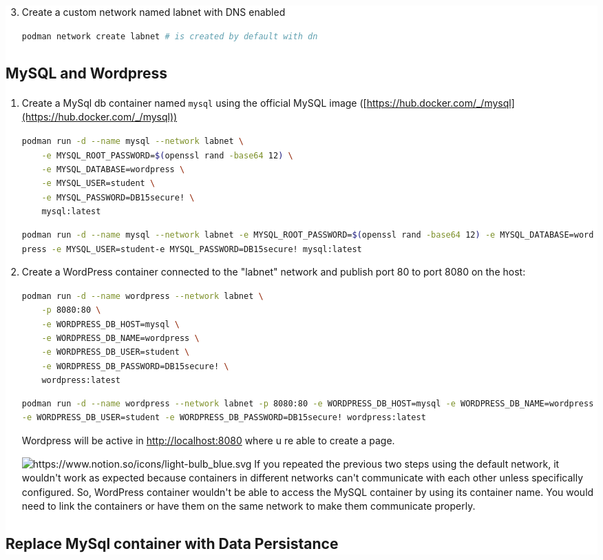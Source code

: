 3. Create a custom network named labnet with DNS enabled
    
    ```bash
    podman network create labnet # is created by default with dn
    ```
    

## MySQL and Wordpress

1. Create a MySql db container named `mysql` using the official MySQL image ([https://hub.docker.com/_/mysql](https://hub.docker.com/_/mysql))
    
    ```bash
    podman run -d --name mysql --network labnet \
        -e MYSQL_ROOT_PASSWORD=$(openssl rand -base64 12) \
        -e MYSQL_DATABASE=wordpress \
        -e MYSQL_USER=student \
        -e MYSQL_PASSWORD=DB15secure! \
        mysql:latest
    ```
    
    ```bash
    podman run -d --name mysql --network labnet -e MYSQL_ROOT_PASSWORD=$(openssl rand -base64 12) -e MYSQL_DATABASE=wordpress -e MYSQL_USER=student-e MYSQL_PASSWORD=DB15secure! mysql:latest
    ```
    
2. Create a WordPress container connected to the "labnet" network and publish port 80 to port 8080 on the host:
    
    ```bash
    podman run -d --name wordpress --network labnet \
        -p 8080:80 \
        -e WORDPRESS_DB_HOST=mysql \
        -e WORDPRESS_DB_NAME=wordpress \
        -e WORDPRESS_DB_USER=student \
        -e WORDPRESS_DB_PASSWORD=DB15secure! \
        wordpress:latest
    ```
    
    ```bash
    podman run -d --name wordpress --network labnet -p 8080:80 -e WORDPRESS_DB_HOST=mysql -e WORDPRESS_DB_NAME=wordpress -e WORDPRESS_DB_USER=student -e WORDPRESS_DB_PASSWORD=DB15secure! wordpress:latest
    ```
    
    Wordpress will be active in [http://localhost:8080](http://localhost:8080) where u re able to create a page.
    
    <aside>
    <img src="https://www.notion.so/icons/light-bulb_blue.svg" alt="https://www.notion.so/icons/light-bulb_blue.svg" width="40px" /> If you repeated the previous two steps using the default network, it wouldn't work as expected because containers in different networks can't communicate with each other unless specifically configured. So, WordPress container wouldn't be able to access the MySQL container by using its container name. You would need to link the containers or have them on the same network to make them communicate properly.
    
    </aside>
    

## Replace MySql container with Data Persistance
